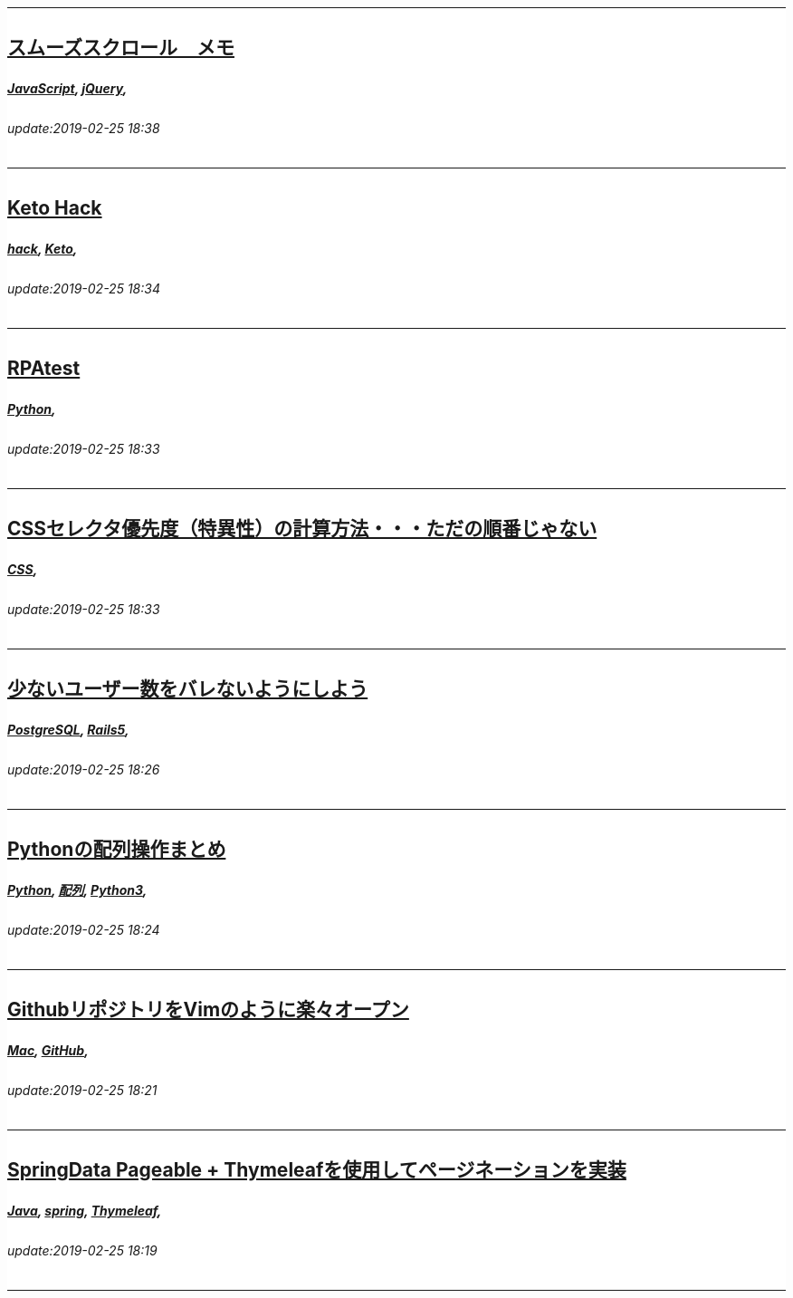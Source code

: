 
---
## [スムーズスクロール　メモ](https://qiita.com/kamenaris/items/6839bc559fb8a4d26e0c)
##### [JavaScript](https://qiita.com/tags/JavaScript), [jQuery](https://qiita.com/tags/jQuery), 
###### update:2019-02-25 18:38
---
## [Keto Hack](https://qiita.com/defseggyavis/items/263586c8976c627b3816)
##### [hack](https://qiita.com/tags/hack), [Keto](https://qiita.com/tags/Keto), 
###### update:2019-02-25 18:34
---
## [RPAtest](https://qiita.com/em0/items/aed3396ae2dcb38268c6)
##### [Python](https://qiita.com/tags/Python), 
###### update:2019-02-25 18:33
---
## [CSSセレクタ優先度（特異性）の計算方法・・・ただの順番じゃない](https://qiita.com/hirosehy/items/7ae01dbe6cc0be850e48)
##### [CSS](https://qiita.com/tags/CSS), 
###### update:2019-02-25 18:33
---
## [少ないユーザー数をバレないようにしよう](https://qiita.com/tyanakaz/items/7fa974b99d7145e86adc)
##### [PostgreSQL](https://qiita.com/tags/PostgreSQL), [Rails5](https://qiita.com/tags/Rails5), 
###### update:2019-02-25 18:26
---
## [Pythonの配列操作まとめ](https://qiita.com/ellio08/items/8057198ef33e554e54a2)
##### [Python](https://qiita.com/tags/Python), [配列](https://qiita.com/tags/配列), [Python3](https://qiita.com/tags/Python3), 
###### update:2019-02-25 18:24
---
## [GithubリポジトリをVimのように楽々オープン](https://qiita.com/tyanakaz/items/c840849e182cc94b2416)
##### [Mac](https://qiita.com/tags/Mac), [GitHub](https://qiita.com/tags/GitHub), 
###### update:2019-02-25 18:21
---
## [SpringData Pageable + Thymeleafを使用してページネーションを実装](https://qiita.com/issei_0403/items/f725db2480283d6b1561)
##### [Java](https://qiita.com/tags/Java), [spring](https://qiita.com/tags/spring), [Thymeleaf](https://qiita.com/tags/Thymeleaf), 
###### update:2019-02-25 18:19
---
